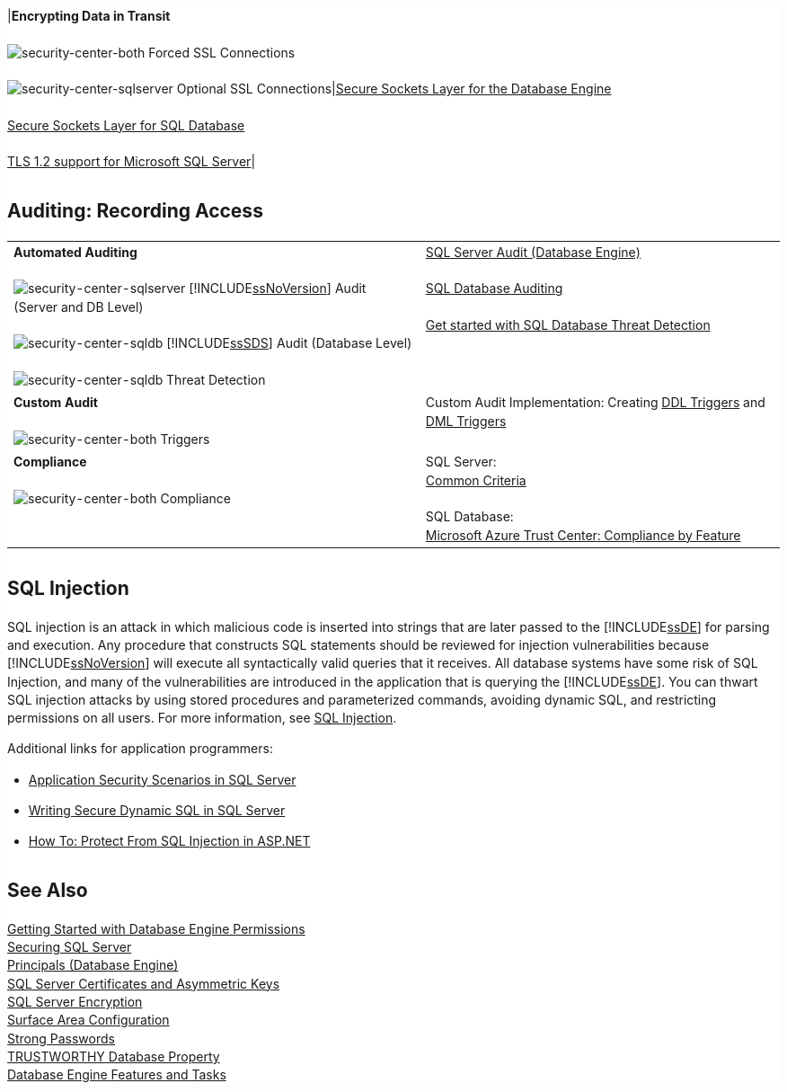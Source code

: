|**Encrypting Data in Transit**<br /><br /> ![security-center-both](../../Images\Image\ImageNotContaina/security-center-both.png "security-center-both") Forced SSL Connections<br /><br /> ![security-center-sqlserver](../../Images\Image\ImageNotContaina/security-center-sqlserver.png "security-center-sqlserver") Optional SSL Connections|[Secure Sockets Layer for the Database Engine](../../Topics\TopicNameNotContainA/Enable-Encrypted-Connections-to-the-Database-Engine--SQL-Server-Configuration-Manager-.md)<br /><br /> [Secure Sockets Layer for SQL Database](https://msdn.microsoft.com/library/azure/ff394108.aspx)<br /><br /> [TLS 1.2 support for Microsoft SQL Server](https://support.microsoft.com/kb/3135244)|  
  
##  <a name="Audit"></a> Auditing: Recording Access  
  
|||  
|-|-|  
|**Automated Auditing**<br /><br /> ![security-center-sqlserver](../../Images\Image\ImageNotContaina/security-center-sqlserver.png "security-center-sqlserver") [!INCLUDE[ssNoVersion](../../Token\Other/ssNoVersion_md.md)] Audit \(Server and DB Level\)<br /><br /> ![security-center-sqldb](../../Images\Image\ImageNotContaina/security-center-sqldb.png "security-center-sqldb") [!INCLUDE[ssSDS](../../Token\Other/ssSDS_md.md)] Audit \(Database Level\)<br /><br /> ![security-center-sqldb](../../Images\Image\ImageNotContaina/security-center-sqldb.png "security-center-sqldb") Threat Detection|[SQL Server Audit &#40;Database Engine&#41;](../../Topics\TopicNameNotContainA/SQL-Server-Audit--Database-Engine-.md)<br /><br /> [SQL Database Auditing](http://azure.microsoft.com/documentation/articles/sql-database-auditing-get-started/)<br /><br /> [Get started with SQL Database Threat Detection](https://azure.microsoft.com/documentation/articles/sql-database-threat-detection-get-started/)|  
|**Custom Audit**<br /><br /> ![security-center-both](../../Images\Image\ImageNotContaina/security-center-both.png "security-center-both") Triggers|Custom Audit Implementation: Creating [DDL Triggers](../../Topics\TopicNameNotContainA/DDL-Triggers.md) and [DML Triggers](../../Topics\TopicNameNotContainA/DML-Triggers.md)|  
|**Compliance**<br /><br /> ![security-center-both](../../Images\Image\ImageNotContaina/security-center-both.png "security-center-both") Compliance|SQL Server:<br />                        [Common Criteria](http://go.microsoft.com/fwlink/?LinkId=616319)<br /><br /> SQL Database:<br />                        [Microsoft Azure Trust Center: Compliance by Feature](http://azure.microsoft.com/support/trust-center/services/)|  
  
##  <a name="SQLInjection"></a> SQL Injection  
 SQL injection is an attack in which malicious code is inserted into strings that are later passed to the [!INCLUDE[ssDE](../../Token\Other/ssDE_md.md)] for parsing and execution. Any procedure that constructs SQL statements should be reviewed for injection vulnerabilities because [!INCLUDE[ssNoVersion](../../Token\Other/ssNoVersion_md.md)] will execute all syntactically valid queries that it receives. All database systems have some risk of SQL Injection, and many of the vulnerabilities are introduced in the application that is querying the [!INCLUDE[ssDE](../../Token\Other/ssDE_md.md)]. You can thwart SQL injection attacks by using stored procedures and parameterized commands, avoiding dynamic SQL, and restricting permissions on all users.  For more information, see [SQL Injection](../../Topics\TopicNameNotContainA/SQL-Injection.md).  
  
 Additional links for application programmers:  
  
-   [Application Security Scenarios in SQL Server](https://msdn.microsoft.com/library/bb669057.aspx)  
  
-   [Writing Secure Dynamic SQL in SQL Server](https://msdn.microsoft.com/library/bb669091.aspx)  
  
-   [How To: Protect From SQL Injection in ASP.NET](https://msdn.microsoft.com/library/ff648339.aspx)  
  
## See Also  
 [Getting Started with Database Engine Permissions](../../Topics\TopicNameNotContainA/Getting-Started-with-Database-Engine-Permissions.md)   
 [Securing SQL Server](../../Topics\TopicNameNotContainA/Securing-SQL-Server.md)   
 [Principals &#40;Database Engine&#41;](../../Topics\TopicNameNotContainA/Principals--Database-Engine-.md)   
 [SQL Server Certificates and Asymmetric Keys](../../Topics\TopicNameNotContainA/SQL-Server-Certificates-and-Asymmetric-Keys.md)   
 [SQL Server Encryption](../../Topics\TopicNameNotContainA/SQL-Server-Encryption.md)   
 [Surface Area Configuration](../../Topics\TopicNameNotContainA/Surface-Area-Configuration.md)   
 [Strong Passwords](../../Topics\TopicNameNotContainA/Strong-Passwords.md)   
 [TRUSTWORTHY Database Property](../../Topics\TopicNameNotContainA/TRUSTWORTHY-Database-Property.md)   
 [Database Engine Features and Tasks](../../Topics\TopicNameNotContainA/Database-Engine-Features-and-Tasks.md)  
  
  